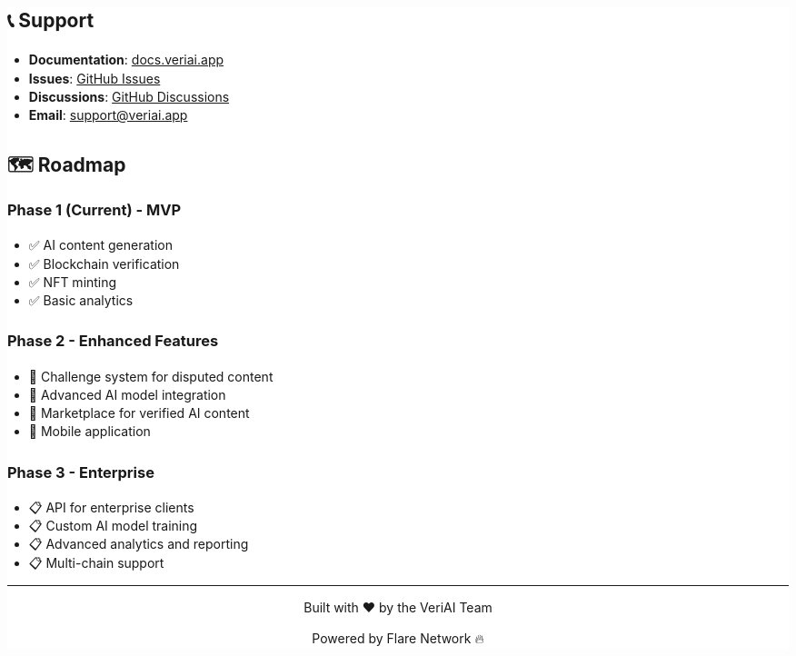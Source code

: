 ## 📞 Support

- **Documentation**: [docs.veriai.app](https://docs.veriai.app)
- **Issues**: [GitHub Issues](https://github.com/TheSoftNode/VeriAi/issues)
- **Discussions**: [GitHub Discussions](https://github.com/TheSoftNode/VeriAi/discussions)
- **Email**: support@veriai.app

## 🗺️ Roadmap

### Phase 1 (Current) - MVP

- ✅ AI content generation
- ✅ Blockchain verification
- ✅ NFT minting
- ✅ Basic analytics

### Phase 2 - Enhanced Features

- 🔄 Challenge system for disputed content
- 🔄 Advanced AI model integration
- 🔄 Marketplace for verified AI content
- 🔄 Mobile application

### Phase 3 - Enterprise

- 📋 API for enterprise clients
- 📋 Custom AI model training
- 📋 Advanced analytics and reporting
- 📋 Multi-chain support

---

<div align="center">
  <p>Built with ❤️ by the VeriAI Team</p>
  <p>Powered by Flare Network 🔥</p>
</div>
